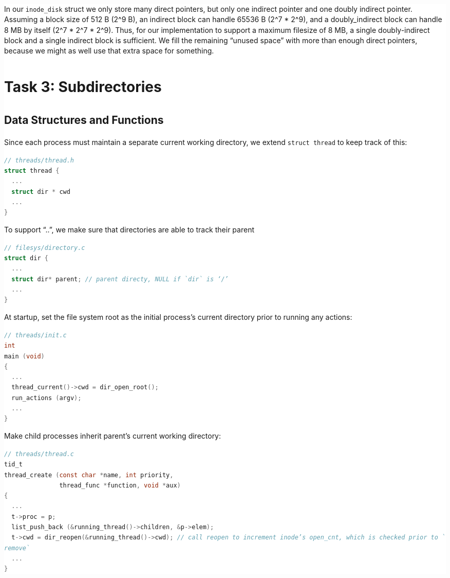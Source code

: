 In our `inode_disk` struct we only store many direct pointers, but only one
indirect pointer and one doubly indirect pointer. Assuming a block size of 512
B (2^9 B), an indirect block can handle 65536 B (2^7 * 2^9), and a
doubly_indirect block can handle 8 MB by itself (2^7 * 2^7 * 2^9). Thus, for
our implementation to support a maximum filesize of 8 MB, a single
doubly-indirect block and a single indirect block is sufficient. We fill the
remaining “unused space” with more than enough direct pointers, because we
might as well use that extra space for something.


# Task 3: Subdirectories

## Data Structures and Functions

Since each process must maintain a separate current working directory, we
extend `struct thread` to keep track of this:

```c
// threads/thread.h
struct thread {
  ...
  struct dir * cwd
  ...
}
```

To support “..”, we make sure that directories are able to track their parent

```c
// filesys/directory.c
struct dir {
  ...
  struct dir* parent; // parent directy, NULL if `dir` is ‘/’
  ...
}
```

At startup, set the file system root as the initial process’s current directory
prior to running any actions:

```c
// threads/init.c
int
main (void)
{
  ...
  thread_current()->cwd = dir_open_root();
  run_actions (argv);
  ...
}
```

Make child processes inherit parent’s current working directory:

```c
// threads/thread.c
tid_t
thread_create (const char *name, int priority,
               thread_func *function, void *aux)
{
  ...
  t->proc = p;
  list_push_back (&running_thread()->children, &p->elem);
  t->cwd = dir_reopen(&running_thread()->cwd); // call reopen to increment inode’s open_cnt, which is checked prior to `remove`
  ...
}
```